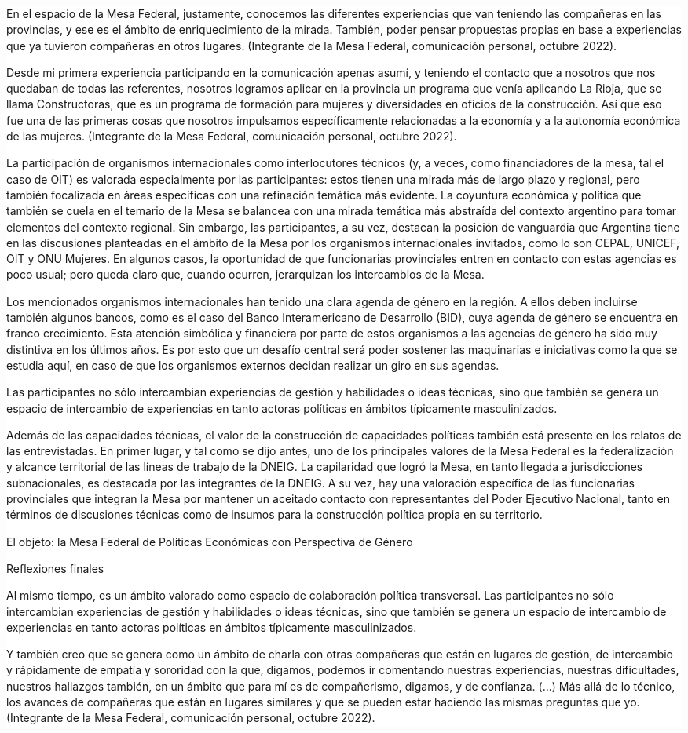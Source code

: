En el espacio de la Mesa Federal, justamente, conocemos las diferentes experiencias que van teniendo las compañeras en las provincias, y ese es el ámbito de enriquecimiento de la mirada. También, poder pensar propuestas propias en base a experiencias que ya tuvieron compañeras en otros lugares. (Integrante de la Mesa Federal, comunicación personal, octubre 2022).

Desde mi primera experiencia participando en la comunicación apenas asumí, y teniendo el contacto que a nosotros que nos quedaban de todas las referentes, nosotros logramos aplicar en la provincia un programa que venía aplicando La Rioja, que se llama Constructoras, que es un programa de formación para mujeres y diversidades en oficios de la construcción. Así que eso fue una de las primeras cosas que nosotros impulsamos específicamente relacionadas a la economía y a la autonomía económica de las mujeres. (Integrante de la Mesa Federal, comunicación personal, octubre 2022).

La participación de organismos internacionales como interlocutores técnicos (y, a veces, como financiadores de la mesa, tal el caso de OIT) es valorada especialmente por las participantes: estos tienen una mirada más de largo plazo y regional, pero también focalizada en áreas específicas con una refinación temática más evidente. La coyuntura económica y política que también se cuela en el temario de la Mesa se balancea con una mirada temática más abstraída del contexto argentino para tomar elementos del contexto regional. Sin embargo, las participantes, a su vez, destacan la posición de vanguardia que Argentina tiene en las discusiones planteadas en el ámbito de la Mesa por los organismos internacionales invitados, como lo son CEPAL, UNICEF, OIT y ONU Mujeres. En algunos casos, la oportunidad de que funcionarias provinciales entren en contacto con estas agencias es poco usual; pero queda claro que, cuando ocurren, jerarquizan los intercambios de la Mesa.

Los mencionados organismos internacionales han tenido una clara agenda de género en la región. A ellos deben incluirse también algunos bancos, como es el caso del Banco Interamericano de Desarrollo (BID), cuya agenda de género se encuentra en franco crecimiento. Esta atención simbólica y financiera por parte de estos organismos a las agencias de género ha sido muy distintiva en los últimos años. Es por esto que un desafío central será poder sostener las maquinarias e iniciativas como la que se estudia aquí, en caso de que los organismos externos decidan realizar un giro en sus agendas.

Las participantes no sólo intercambian experiencias de gestión y habilidades o ideas técnicas, sino que también se genera un espacio de intercambio de experiencias en tanto actoras políticas en ámbitos típicamente masculinizados.

Además de las capacidades técnicas, el valor de la construcción de capacidades políticas también está presente en los relatos de las entrevistadas. En primer lugar, y tal como se dijo antes, uno de los principales valores de la Mesa Federal es la federalización y alcance territorial de las líneas de trabajo de la DNEIG. La capilaridad que logró la Mesa, en tanto llegada a jurisdicciones subnacionales, es destacada por las integrantes de la DNEIG. A su vez, hay una valoración específica de las funcionarias provinciales que integran la Mesa por mantener un aceitado contacto con representantes del Poder Ejecutivo Nacional, tanto en términos de discusiones técnicas como de insumos para la construcción política propia en su territorio.

El objeto: la Mesa Federal de Políticas Económicas con Perspectiva de Género

Reflexiones finales

Al mismo tiempo, es un ámbito valorado como espacio de colaboración política transversal. Las participantes no sólo intercambian experiencias de gestión y habilidades o ideas técnicas, sino que también se genera un espacio de intercambio de experiencias en tanto actoras políticas en ámbitos típicamente masculinizados.

Y también creo que se genera como un ámbito de charla con otras compañeras que están en lugares de gestión, de intercambio y rápidamente de empatía y sororidad con la que, digamos, podemos ir comentando nuestras experiencias, nuestras dificultades, nuestros hallazgos también, en un ámbito que para mí es de compañerismo, digamos, y de confianza. (...) Más allá de lo técnico, los avances de  compañeras que están en lugares similares y que se pueden estar haciendo las mismas preguntas que yo. (Integrante de la Mesa Federal, comunicación personal, octubre 2022).
